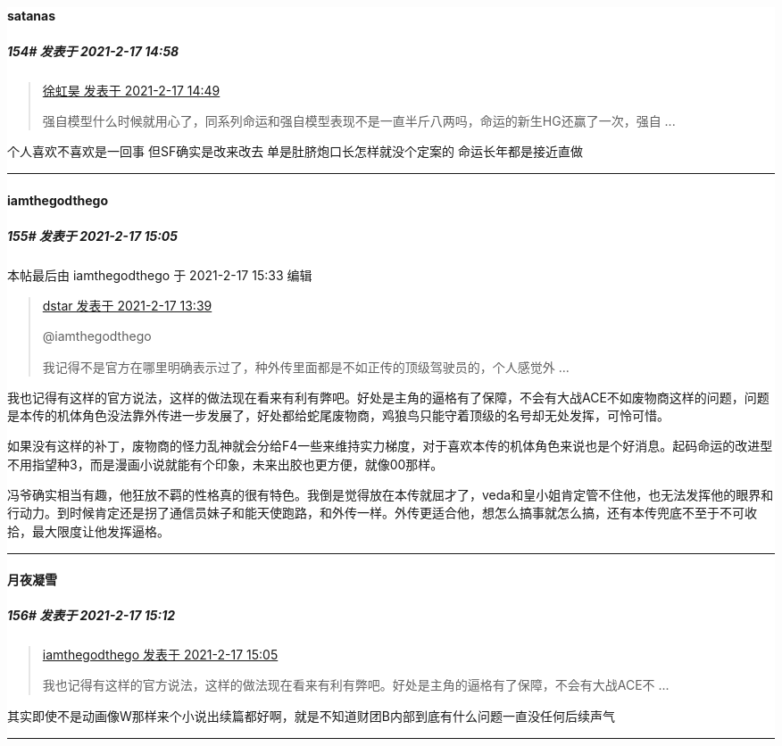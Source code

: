####  satanas  
##### 154#       发表于 2021-2-17 14:58



<blockquote><a href="httphttps://bbs.saraba1st.com/2b/forum.php?mod=redirect&amp;goto=findpost&amp;pid=50354608&amp;ptid=1987983" target="_blank">徐虹昊 发表于 2021-2-17 14:49</a>

强自模型什么时候就用心了，同系列命运和强自模型表现不是一直半斤八两吗，命运的新生HG还赢了一次，强自 ...</blockquote>
个人喜欢不喜欢是一回事 但SF确实是改来改去 单是肚脐炮口长怎样就没个定案的 命运长年都是接近直做 







*****

####  iamthegodthego  
##### 155#       发表于 2021-2-17 15:05



 本帖最后由 iamthegodthego 于 2021-2-17 15:33 编辑 
<blockquote><a href="httphttps://bbs.saraba1st.com/2b/forum.php?mod=redirect&amp;goto=findpost&amp;pid=50354099&amp;ptid=1987983" target="_blank">dstar 发表于 2021-2-17 13:39</a>

@iamthegodthego

我记得不是官方在哪里明确表示过了，种外传里面都是不如正传的顶级驾驶员的，个人感觉外 ...</blockquote>
我也记得有这样的官方说法，这样的做法现在看来有利有弊吧。好处是主角的逼格有了保障，不会有大战ACE不如废物商这样的问题，问题是本传的机体角色没法靠外传进一步发展了，好处都给蛇尾废物商，鸡狼鸟只能守着顶级的名号却无处发挥，可怜可惜。

如果没有这样的补丁，废物商的怪力乱神就会分给F4一些来维持实力梯度，对于喜欢本传的机体角色来说也是个好消息。起码命运的改进型不用指望种3，而是漫画小说就能有个印象，未来出胶也更方便，就像00那样。


冯爷确实相当有趣，他狂放不羁的性格真的很有特色。我倒是觉得放在本传就屈才了，veda和皇小姐肯定管不住他，也无法发挥他的眼界和行动力。到时候肯定还是拐了通信员妹子和能天使跑路，和外传一样。外传更适合他，想怎么搞事就怎么搞，还有本传兜底不至于不可收拾，最大限度让他发挥逼格。







*****

####  月夜凝雪  
##### 156#       发表于 2021-2-17 15:12



<blockquote><a href="httphttps://bbs.saraba1st.com/2b/forum.php?mod=redirect&amp;goto=findpost&amp;pid=50354698&amp;ptid=1987983" target="_blank">iamthegodthego 发表于 2021-2-17 15:05</a>

我也记得有这样的官方说法，这样的做法现在看来有利有弊吧。好处是主角的逼格有了保障，不会有大战ACE不 ...</blockquote>
其实即使不是动画像W那样来个小说出续篇都好啊，就是不知道财团B内部到底有什么问题一直没任何后续声气







*****
